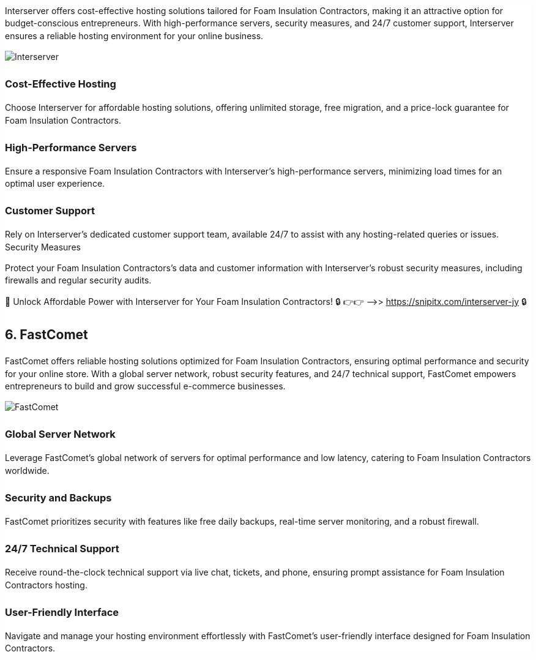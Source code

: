 Interserver offers cost-effective hosting solutions tailored for Foam Insulation Contractors, making it an attractive option for budget-conscious entrepreneurs. With high-performance servers, security measures, and 24/7 customer support, Interserver ensures a reliable hosting environment for your online business.

![Interserver](https://i.imgur.com/OM5dOEW.jpeg "Interserver Hosting")

### Cost-Effective Hosting
Choose Interserver for affordable hosting solutions, offering unlimited storage, free migration, and a price-lock guarantee for Foam Insulation Contractors.

### High-Performance Servers
Ensure a responsive Foam Insulation Contractors with Interserver’s high-performance servers, minimizing load times for an optimal user experience.

### Customer Support
Rely on Interserver’s dedicated customer support team, available 24/7 to assist with any hosting-related queries or issues.
Security Measures

Protect your Foam Insulation Contractors’s data and customer information with Interserver’s robust security measures, including firewalls and regular security audits.

💸 Unlock Affordable Power with Interserver for Your Foam Insulation Contractors! 🔒
👉👉 -->> https://snipitx.com/interserver-jy 🔒

## 6. FastComet

FastComet offers reliable hosting solutions optimized for Foam Insulation Contractors, ensuring optimal performance and security for your online store. With a global server network, robust security features, and 24/7 technical support, FastComet empowers entrepreneurs to build and grow successful e-commerce businesses.

![FastComet](https://i.imgur.com/7qgXuWp.png "FastComet Hosting")

### Global Server Network
Leverage FastComet’s global network of servers for optimal performance and low latency, catering to Foam Insulation Contractors worldwide.

### Security and Backups
FastComet prioritizes security with features like free daily backups, real-time server monitoring, and a robust firewall.

### 24/7 Technical Support
Receive round-the-clock technical support via live chat, tickets, and phone, ensuring prompt assistance for Foam Insulation Contractors hosting.

### User-Friendly Interface
Navigate and manage your hosting environment effortlessly with FastComet’s user-friendly interface designed for Foam Insulation Contractors.
